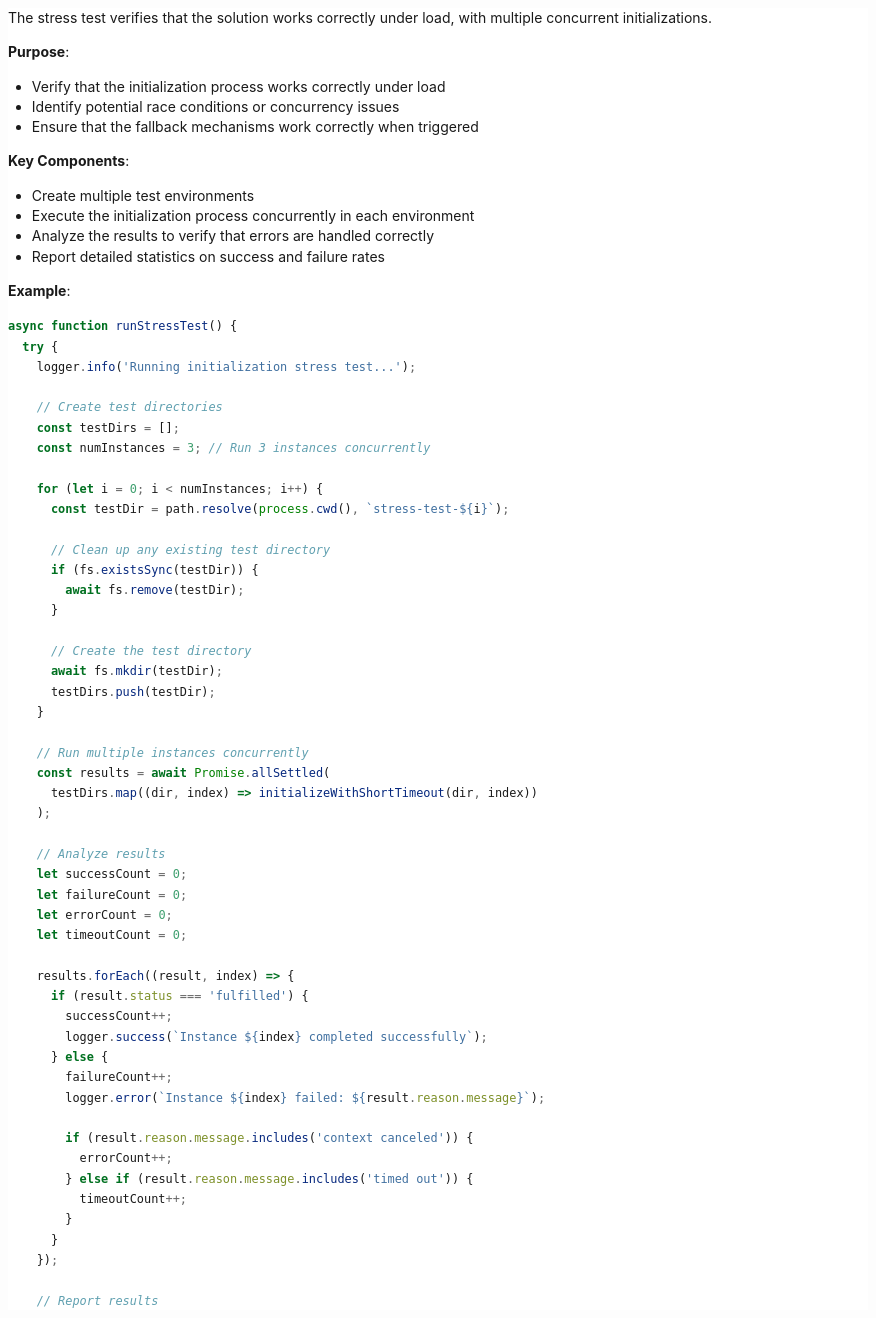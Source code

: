 The stress test verifies that the solution works correctly under load, with multiple concurrent initializations.

**Purpose**:
- Verify that the initialization process works correctly under load
- Identify potential race conditions or concurrency issues
- Ensure that the fallback mechanisms work correctly when triggered

**Key Components**:
- Create multiple test environments
- Execute the initialization process concurrently in each environment
- Analyze the results to verify that errors are handled correctly
- Report detailed statistics on success and failure rates

**Example**:

```javascript
async function runStressTest() {
  try {
    logger.info('Running initialization stress test...');
    
    // Create test directories
    const testDirs = [];
    const numInstances = 3; // Run 3 instances concurrently
    
    for (let i = 0; i < numInstances; i++) {
      const testDir = path.resolve(process.cwd(), `stress-test-${i}`);
      
      // Clean up any existing test directory
      if (fs.existsSync(testDir)) {
        await fs.remove(testDir);
      }
      
      // Create the test directory
      await fs.mkdir(testDir);
      testDirs.push(testDir);
    }
    
    // Run multiple instances concurrently
    const results = await Promise.allSettled(
      testDirs.map((dir, index) => initializeWithShortTimeout(dir, index))
    );
    
    // Analyze results
    let successCount = 0;
    let failureCount = 0;
    let errorCount = 0;
    let timeoutCount = 0;
    
    results.forEach((result, index) => {
      if (result.status === 'fulfilled') {
        successCount++;
        logger.success(`Instance ${index} completed successfully`);
      } else {
        failureCount++;
        logger.error(`Instance ${index} failed: ${result.reason.message}`);
        
        if (result.reason.message.includes('context canceled')) {
          errorCount++;
        } else if (result.reason.message.includes('timed out')) {
          timeoutCount++;
        }
      }
    });
    
    // Report results
```